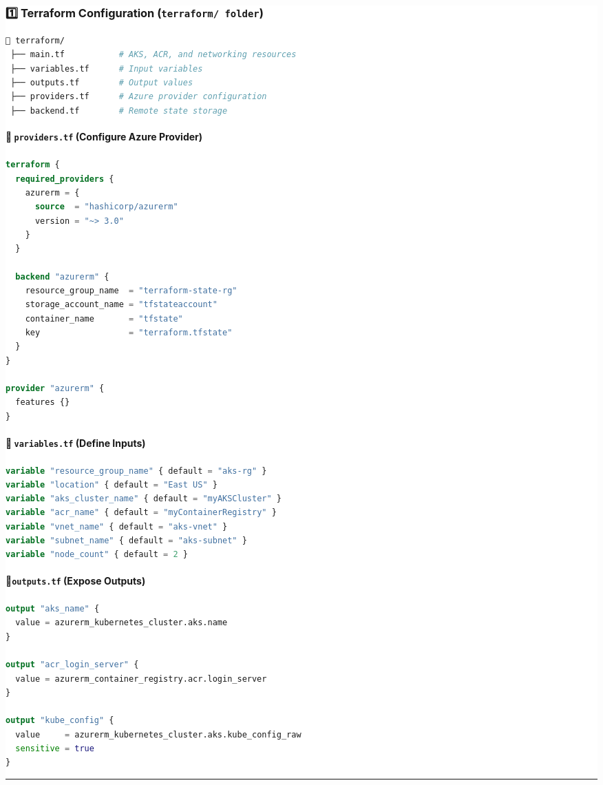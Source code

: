 
### 1️⃣ Terraform Configuration (`terraform/ folder`)

```bash
📂 terraform/
 ├── main.tf           # AKS, ACR, and networking resources  
 ├── variables.tf      # Input variables  
 ├── outputs.tf        # Output values  
 ├── providers.tf      # Azure provider configuration  
 ├── backend.tf        # Remote state storage  
```

#### 🔹 `providers.tf` (Configure Azure Provider)
```tf
terraform {
  required_providers {
    azurerm = {
      source  = "hashicorp/azurerm"
      version = "~> 3.0"
    }
  }

  backend "azurerm" {
    resource_group_name  = "terraform-state-rg"
    storage_account_name = "tfstateaccount"
    container_name       = "tfstate"
    key                  = "terraform.tfstate"
  }
}

provider "azurerm" {
  features {}
}
```

#### 🔹 `variables.tf` (Define Inputs)
```tf
variable "resource_group_name" { default = "aks-rg" }
variable "location" { default = "East US" }
variable "aks_cluster_name" { default = "myAKSCluster" }
variable "acr_name" { default = "myContainerRegistry" }
variable "vnet_name" { default = "aks-vnet" }
variable "subnet_name" { default = "aks-subnet" }
variable "node_count" { default = 2 }
```

#### 🔹`outputs.tf` (Expose Outputs)
```tf
output "aks_name" {
  value = azurerm_kubernetes_cluster.aks.name
}

output "acr_login_server" {
  value = azurerm_container_registry.acr.login_server
}

output "kube_config" {
  value     = azurerm_kubernetes_cluster.aks.kube_config_raw
  sensitive = true
}
```

---